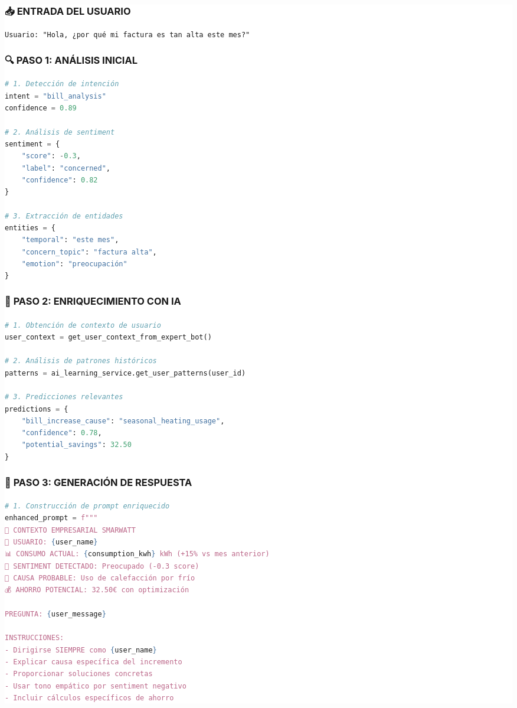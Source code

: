 ### 📥 **ENTRADA DEL USUARIO**

```
Usuario: "Hola, ¿por qué mi factura es tan alta este mes?"
```

### 🔍 **PASO 1: ANÁLISIS INICIAL**

```python
# 1. Detección de intención
intent = "bill_analysis"
confidence = 0.89

# 2. Análisis de sentiment
sentiment = {
    "score": -0.3,
    "label": "concerned",
    "confidence": 0.82
}

# 3. Extracción de entidades
entities = {
    "temporal": "este mes",
    "concern_topic": "factura alta",
    "emotion": "preocupación"
}
```

### 🧠 **PASO 2: ENRIQUECIMIENTO CON IA**

```python
# 1. Obtención de contexto de usuario
user_context = get_user_context_from_expert_bot()

# 2. Análisis de patrones históricos
patterns = ai_learning_service.get_user_patterns(user_id)

# 3. Predicciones relevantes
predictions = {
    "bill_increase_cause": "seasonal_heating_usage",
    "confidence": 0.78,
    "potential_savings": 32.50
}
```

### 🎯 **PASO 3: GENERACIÓN DE RESPUESTA**

```python
# 1. Construcción de prompt enriquecido
enhanced_prompt = f"""
🏢 CONTEXTO EMPRESARIAL SMARWATT
👤 USUARIO: {user_name}
📊 CONSUMO ACTUAL: {consumption_kwh} kWh (+15% vs mes anterior)
🧠 SENTIMENT DETECTADO: Preocupado (-0.3 score)
🎯 CAUSA PROBABLE: Uso de calefacción por frío
💰 AHORRO POTENCIAL: 32.50€ con optimización

PREGUNTA: {user_message}

INSTRUCCIONES:
- Dirigirse SIEMPRE como {user_name}
- Explicar causa específica del incremento
- Proporcionar soluciones concretas
- Usar tono empático por sentiment negativo
- Incluir cálculos específicos de ahorro
```